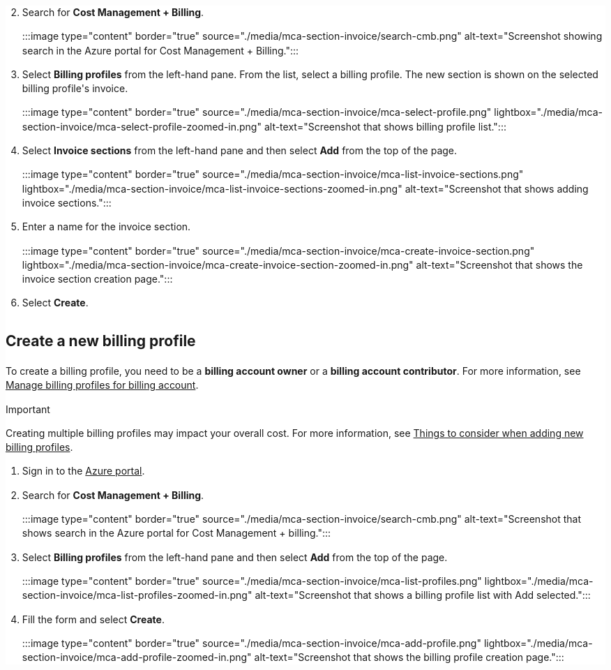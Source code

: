 2. Search for **Cost Management + Billing**.

   :::image type="content" border="true" source="./media/mca-section-invoice/search-cmb.png" alt-text="Screenshot showing search in the Azure portal for Cost Management + Billing.":::

3. Select **Billing profiles** from the left-hand pane. From the list, select a billing profile. The new section is shown on the selected billing profile's invoice.

   :::image type="content" border="true" source="./media/mca-section-invoice/mca-select-profile.png" lightbox="./media/mca-section-invoice/mca-select-profile-zoomed-in.png" alt-text="Screenshot that shows billing profile list.":::

4. Select **Invoice sections** from the left-hand pane and then select **Add** from the top of the page.

   :::image type="content" border="true" source="./media/mca-section-invoice/mca-list-invoice-sections.png" lightbox="./media/mca-section-invoice/mca-list-invoice-sections-zoomed-in.png" alt-text="Screenshot that shows adding invoice sections.":::

5. Enter a name for the invoice section.

   :::image type="content" border="true" source="./media/mca-section-invoice/mca-create-invoice-section.png" lightbox="./media/mca-section-invoice/mca-create-invoice-section-zoomed-in.png" alt-text="Screenshot that shows the invoice section creation page.":::

6. Select **Create**.

## Create a new billing profile

To create a billing profile, you need to be a **billing account owner** or a **billing account contributor**. For more information, see [Manage billing profiles for billing account](understand-mca-roles.md#manage-billing-profiles-for-billing-account).

> [!IMPORTANT]
>
> Creating multiple billing profiles may impact your overall cost. For more information, see [Things to consider when adding new billing profiles](#things-to-consider-when-adding-new-billing-profiles).

1. Sign in to the [Azure portal](https://portal.azure.com).

2. Search for **Cost Management + Billing**.

   :::image type="content" border="true" source="./media/mca-section-invoice/search-cmb.png" alt-text="Screenshot that shows search in the Azure portal for Cost Management + billing.":::

3. Select **Billing profiles** from the left-hand pane and then select **Add** from the top of the page.

   :::image type="content" border="true" source="./media/mca-section-invoice/mca-list-profiles.png" lightbox="./media/mca-section-invoice/mca-list-profiles-zoomed-in.png" alt-text="Screenshot that shows a billing profile list with Add selected.":::

1. Fill the form and select **Create**.

      :::image type="content" border="true" source="./media/mca-section-invoice/mca-add-profile.png" lightbox="./media/mca-section-invoice/mca-add-profile-zoomed-in.png" alt-text="Screenshot that shows the billing profile creation page.":::

